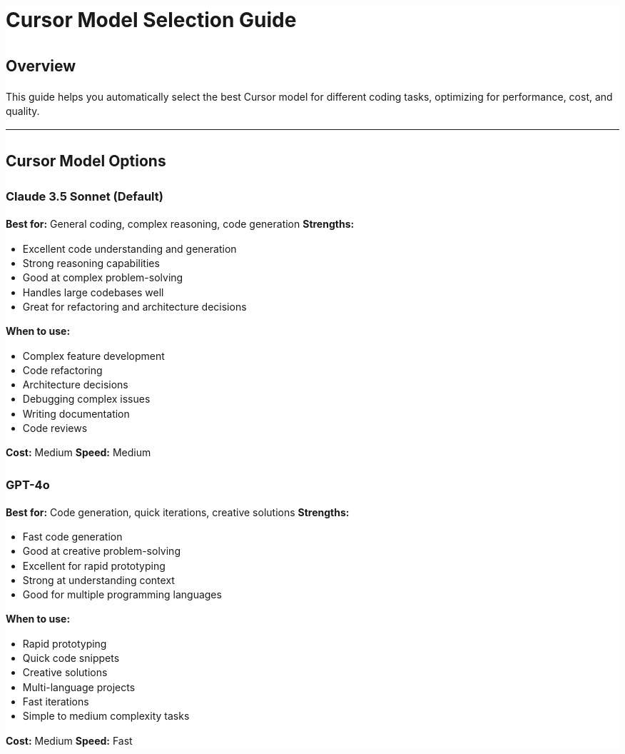 # Cursor Model Selection Guide

## Overview
This guide helps you automatically select the best Cursor model for different coding tasks, optimizing for performance, cost, and quality.

---

## Cursor Model Options

### **Claude 3.5 Sonnet (Default)**
**Best for:** General coding, complex reasoning, code generation
**Strengths:**
- Excellent code understanding and generation
- Strong reasoning capabilities
- Good at complex problem-solving
- Handles large codebases well
- Great for refactoring and architecture decisions

**When to use:**
- Complex feature development
- Code refactoring
- Architecture decisions
- Debugging complex issues
- Writing documentation
- Code reviews

**Cost:** Medium
**Speed:** Medium

### **GPT-4o**
**Best for:** Code generation, quick iterations, creative solutions
**Strengths:**
- Fast code generation
- Good at creative problem-solving
- Excellent for rapid prototyping
- Strong at understanding context
- Good for multiple programming languages

**When to use:**
- Rapid prototyping
- Quick code snippets
- Creative solutions
- Multi-language projects
- Fast iterations
- Simple to medium complexity tasks

**Cost:** Medium
**Speed:** Fast

